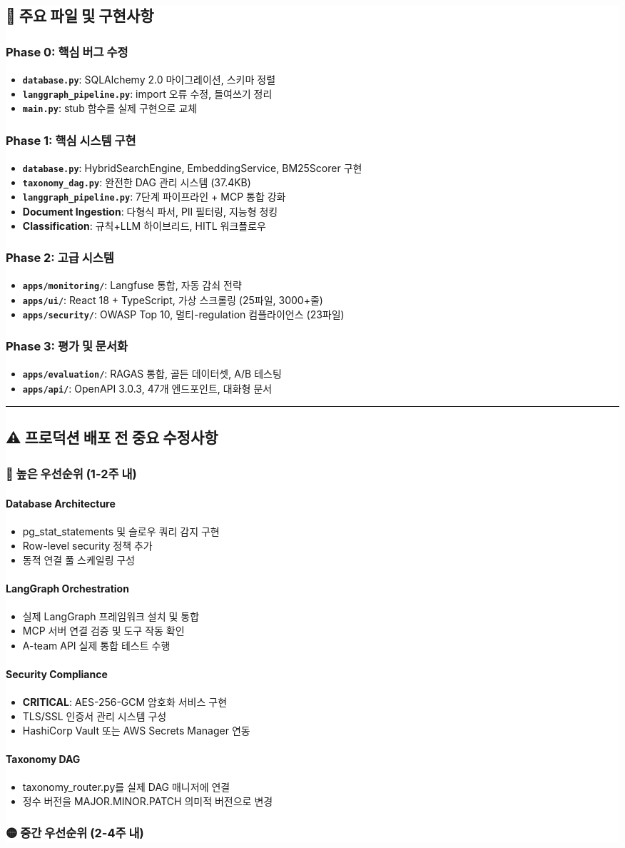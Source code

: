 ## 🎯 주요 파일 및 구현사항

### Phase 0: 핵심 버그 수정
- **`database.py`**: SQLAlchemy 2.0 마이그레이션, 스키마 정렬
- **`langgraph_pipeline.py`**: import 오류 수정, 들여쓰기 정리
- **`main.py`**: stub 함수를 실제 구현으로 교체

### Phase 1: 핵심 시스템 구현
- **`database.py`**: HybridSearchEngine, EmbeddingService, BM25Scorer 구현
- **`taxonomy_dag.py`**: 완전한 DAG 관리 시스템 (37.4KB)
- **`langgraph_pipeline.py`**: 7단계 파이프라인 + MCP 통합 강화
- **Document Ingestion**: 다형식 파서, PII 필터링, 지능형 청킹
- **Classification**: 규칙+LLM 하이브리드, HITL 워크플로우

### Phase 2: 고급 시스템
- **`apps/monitoring/`**: Langfuse 통합, 자동 감쇠 전략
- **`apps/ui/`**: React 18 + TypeScript, 가상 스크롤링 (25파일, 3000+줄)
- **`apps/security/`**: OWASP Top 10, 멀티-regulation 컴플라이언스 (23파일)

### Phase 3: 평가 및 문서화
- **`apps/evaluation/`**: RAGAS 통합, 골든 데이터셋, A/B 테스팅
- **`apps/api/`**: OpenAPI 3.0.3, 47개 엔드포인트, 대화형 문서

---

## ⚠️ 프로덕션 배포 전 중요 수정사항

### 🔴 높은 우선순위 (1-2주 내)

#### Database Architecture
- pg_stat_statements 및 슬로우 쿼리 감지 구현
- Row-level security 정책 추가
- 동적 연결 풀 스케일링 구성

#### LangGraph Orchestration
- 실제 LangGraph 프레임워크 설치 및 통합
- MCP 서버 연결 검증 및 도구 작동 확인
- A-team API 실제 통합 테스트 수행

#### Security Compliance
- **CRITICAL**: AES-256-GCM 암호화 서비스 구현
- TLS/SSL 인증서 관리 시스템 구성
- HashiCorp Vault 또는 AWS Secrets Manager 연동

#### Taxonomy DAG
- taxonomy_router.py를 실제 DAG 매니저에 연결
- 정수 버전을 MAJOR.MINOR.PATCH 의미적 버전으로 변경

### 🟡 중간 우선순위 (2-4주 내)
